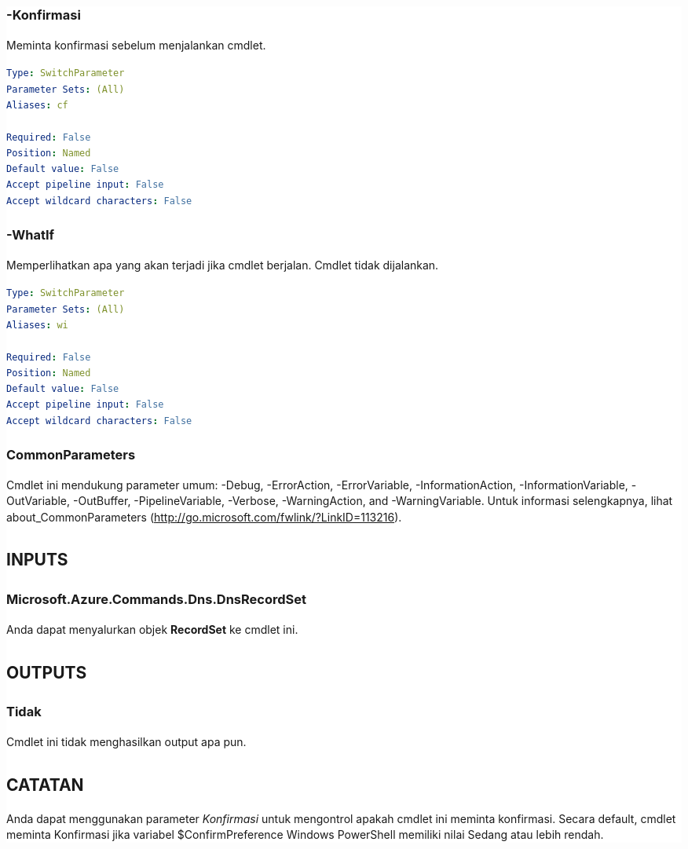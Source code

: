 ### -Konfirmasi
Meminta konfirmasi sebelum menjalankan cmdlet.

```yaml
Type: SwitchParameter
Parameter Sets: (All)
Aliases: cf

Required: False
Position: Named
Default value: False
Accept pipeline input: False
Accept wildcard characters: False
```

### -WhatIf
Memperlihatkan apa yang akan terjadi jika cmdlet berjalan.
Cmdlet tidak dijalankan.

```yaml
Type: SwitchParameter
Parameter Sets: (All)
Aliases: wi

Required: False
Position: Named
Default value: False
Accept pipeline input: False
Accept wildcard characters: False
```

### CommonParameters
Cmdlet ini mendukung parameter umum: -Debug, -ErrorAction, -ErrorVariable, -InformationAction, -InformationVariable, -OutVariable, -OutBuffer, -PipelineVariable, -Verbose, -WarningAction, and -WarningVariable. Untuk informasi selengkapnya, lihat about_CommonParameters (http://go.microsoft.com/fwlink/?LinkID=113216).

## INPUTS

### Microsoft.Azure.Commands.Dns.DnsRecordSet
Anda dapat menyalurkan objek **RecordSet** ke cmdlet ini.

## OUTPUTS

### Tidak
Cmdlet ini tidak menghasilkan output apa pun.

## CATATAN
Anda dapat menggunakan parameter *Konfirmasi* untuk mengontrol apakah cmdlet ini meminta konfirmasi.
Secara default, cmdlet meminta Konfirmasi jika variabel $ConfirmPreference Windows PowerShell memiliki nilai Sedang atau lebih rendah.
